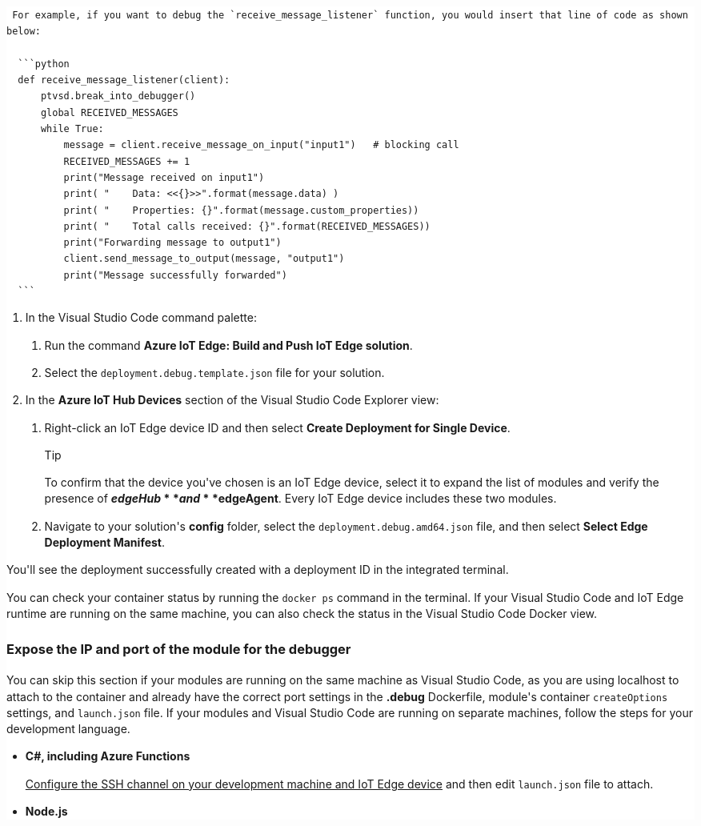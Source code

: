      For example, if you want to debug the `receive_message_listener` function, you would insert that line of code as shown below:

      ```python
      def receive_message_listener(client):
          ptvsd.break_into_debugger()
          global RECEIVED_MESSAGES
          while True:
              message = client.receive_message_on_input("input1")   # blocking call
              RECEIVED_MESSAGES += 1
              print("Message received on input1")
              print( "    Data: <<{}>>".format(message.data) )
              print( "    Properties: {}".format(message.custom_properties))
              print( "    Total calls received: {}".format(RECEIVED_MESSAGES))
              print("Forwarding message to output1")
              client.send_message_to_output(message, "output1")
              print("Message successfully forwarded")
      ```

1. In the Visual Studio Code command palette:
   1. Run the command **Azure IoT Edge: Build and Push IoT Edge solution**.

   1. Select the `deployment.debug.template.json` file for your solution.

1. In the **Azure IoT Hub Devices** section of the Visual Studio Code Explorer view:
   1. Right-click an IoT Edge device ID and then select **Create Deployment for Single Device**.

      > [!TIP]
      > To confirm that the device you've chosen is an IoT Edge device, select it to expand the list of modules and verify the presence of **$edgeHub** and **$edgeAgent**. Every IoT Edge device includes these two modules.

   1. Navigate to your solution's **config** folder, select the `deployment.debug.amd64.json` file, and then select **Select Edge Deployment Manifest**.

You'll see the deployment successfully created with a deployment ID in the integrated terminal.

You can check your container status by running the `docker ps` command in the terminal. If your Visual Studio Code and IoT Edge runtime are running on the same machine, you can also check the status in the Visual Studio Code Docker view.

### Expose the IP and port of the module for the debugger

You can skip this section if your modules are running on the same machine as Visual Studio Code, as you are using localhost to attach to the container and already have the correct port settings in the **.debug** Dockerfile, module's container `createOptions` settings, and `launch.json` file. If your modules and Visual Studio Code are running on separate machines, follow the steps for your development language.

- **C#, including Azure Functions**

  [Configure the SSH channel on your development machine and IoT Edge device](https://github.com/OmniSharp/omnisharp-vscode/wiki/Attaching-to-remote-processes) and then edit `launch.json` file to attach.

- **Node.js**
